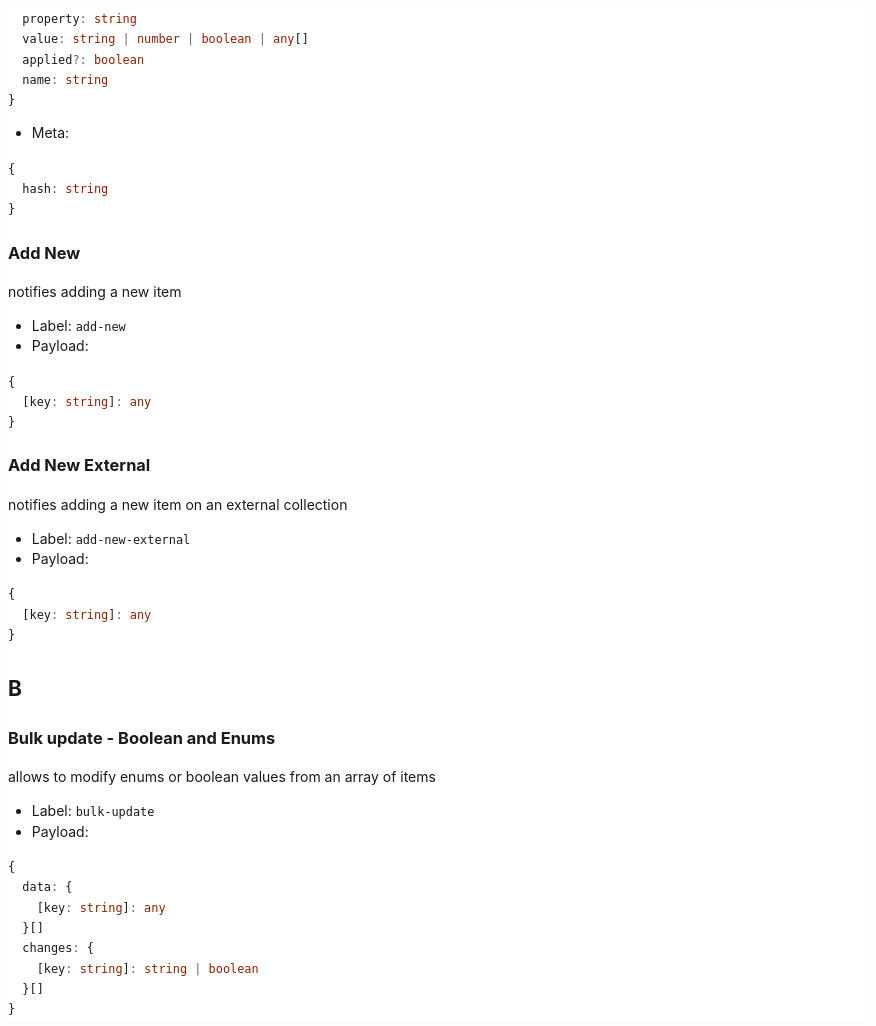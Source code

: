 ```typescript
  property: string
  value: string | number | boolean | any[]
  applied?: boolean
  name: string
}
```

- Meta:

```typescript
{
  hash: string
}
```

### Add New

notifies adding a new item


- Label: `add-new`
- Payload:

```typescript
{
  [key: string]: any
}
```

### Add New External

notifies adding a new item on an external collection


- Label: `add-new-external`
- Payload:

```typescript
{
  [key: string]: any
}
```



## B

### Bulk update - Boolean and Enums

allows to modify enums or boolean values from an array of items


- Label: `bulk-update`
- Payload:

```typescript
{
  data: {
    [key: string]: any
  }[]
  changes: {
    [key: string]: string | boolean
  }[]
}
```


  [key: string]: any[]
  [key: string]: any[]
  [key: string]: any[]